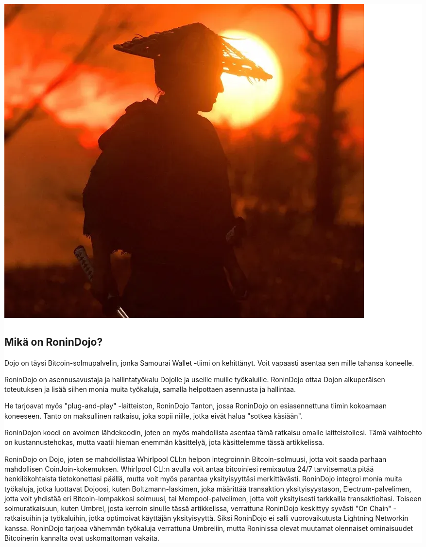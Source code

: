 ![Samourai](assets/1.webp)

## Mikä on RoninDojo?

Dojo on täysi Bitcoin-solmupalvelin, jonka Samourai Wallet -tiimi on kehittänyt. Voit vapaasti asentaa sen mille tahansa koneelle.

RoninDojo on asennusavustaja ja hallintatyökalu Dojolle ja useille muille työkaluille. RoninDojo ottaa Dojon alkuperäisen toteutuksen ja lisää siihen monia muita työkaluja, samalla helpottaen asennusta ja hallintaa.

He tarjoavat myös "plug-and-play" -laitteiston, RoninDojo Tanton, jossa RoninDojo on esiasennettuna tiimin kokoamaan koneeseen. Tanto on maksullinen ratkaisu, joka sopii niille, jotka eivät halua "sotkea käsiään".

RoninDojon koodi on avoimen lähdekoodin, joten on myös mahdollista asentaa tämä ratkaisu omalle laitteistollesi. Tämä vaihtoehto on kustannustehokas, mutta vaatii hieman enemmän käsittelyä, jota käsittelemme tässä artikkelissa.

RoninDojo on Dojo, joten se mahdollistaa Whirlpool CLI:n helpon integroinnin Bitcoin-solmuusi, jotta voit saada parhaan mahdollisen CoinJoin-kokemuksen. Whirlpool CLI:n avulla voit antaa bitcoiniesi remixautua 24/7 tarvitsematta pitää henkilökohtaista tietokonettasi päällä, mutta voit myös parantaa yksityisyyttäsi merkittävästi.
RoninDojo integroi monia muita työkaluja, jotka luottavat Dojoosi, kuten Boltzmann-laskimen, joka määrittää transaktion yksityisyystason, Electrum-palvelimen, jotta voit yhdistää eri Bitcoin-lompakkosi solmuusi, tai Mempool-palvelimen, jotta voit yksityisesti tarkkailla transaktioitasi. Toiseen solmuratkaisuun, kuten Umbrel, josta kerroin sinulle tässä artikkelissa, verrattuna RoninDojo keskittyy syvästi "On Chain" -ratkaisuihin ja työkaluihin, jotka optimoivat käyttäjän yksityisyyttä. Siksi RoninDojo ei salli vuorovaikutusta Lightning Networkin kanssa.
RoninDojo tarjoaa vähemmän työkaluja verrattuna Umbreliin, mutta Roninissa olevat muutamat olennaiset ominaisuudet Bitcoinerin kannalta ovat uskomattoman vakaita.
